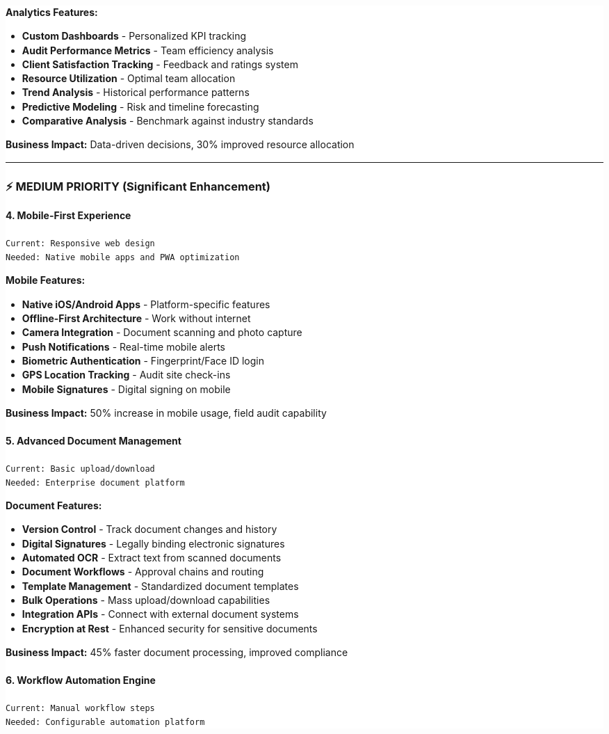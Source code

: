 **Analytics Features:**
- **Custom Dashboards** - Personalized KPI tracking
- **Audit Performance Metrics** - Team efficiency analysis
- **Client Satisfaction Tracking** - Feedback and ratings system
- **Resource Utilization** - Optimal team allocation
- **Trend Analysis** - Historical performance patterns
- **Predictive Modeling** - Risk and timeline forecasting
- **Comparative Analysis** - Benchmark against industry standards

**Business Impact:** Data-driven decisions, 30% improved resource allocation

---

### **⚡ MEDIUM PRIORITY (Significant Enhancement)**

#### **4. Mobile-First Experience**
```
Current: Responsive web design
Needed: Native mobile apps and PWA optimization
```

**Mobile Features:**
- **Native iOS/Android Apps** - Platform-specific features
- **Offline-First Architecture** - Work without internet
- **Camera Integration** - Document scanning and photo capture
- **Push Notifications** - Real-time mobile alerts
- **Biometric Authentication** - Fingerprint/Face ID login
- **GPS Location Tracking** - Audit site check-ins
- **Mobile Signatures** - Digital signing on mobile

**Business Impact:** 50% increase in mobile usage, field audit capability

#### **5. Advanced Document Management**
```
Current: Basic upload/download
Needed: Enterprise document platform
```

**Document Features:**
- **Version Control** - Track document changes and history
- **Digital Signatures** - Legally binding electronic signatures
- **Automated OCR** - Extract text from scanned documents
- **Document Workflows** - Approval chains and routing
- **Template Management** - Standardized document templates
- **Bulk Operations** - Mass upload/download capabilities
- **Integration APIs** - Connect with external document systems
- **Encryption at Rest** - Enhanced security for sensitive documents

**Business Impact:** 45% faster document processing, improved compliance

#### **6. Workflow Automation Engine**
```
Current: Manual workflow steps
Needed: Configurable automation platform
```
